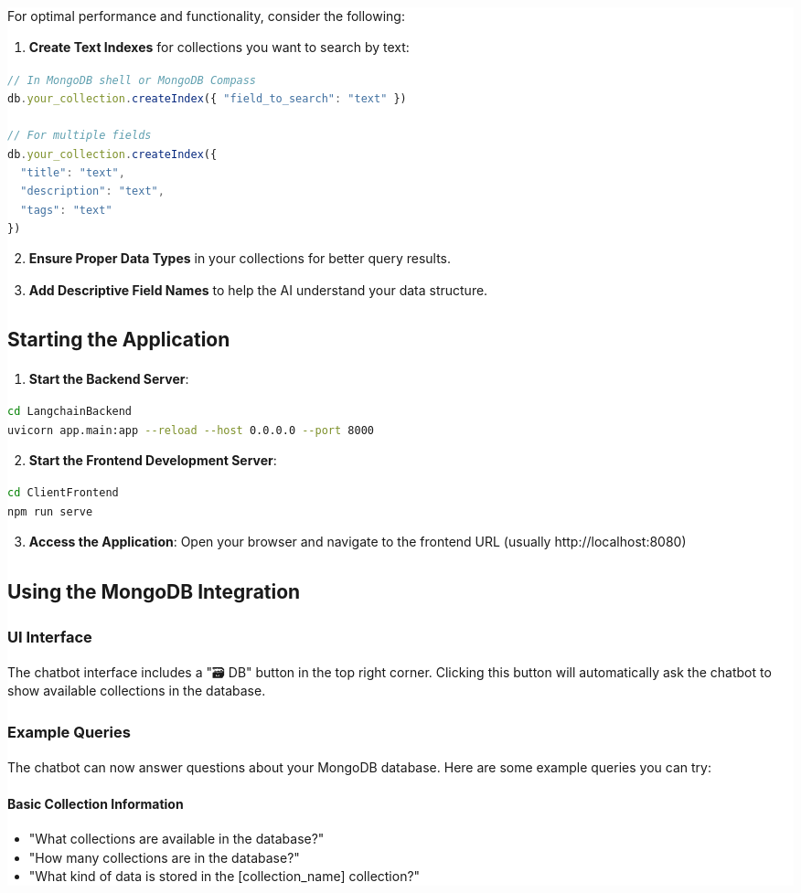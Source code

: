 For optimal performance and functionality, consider the following:

1. **Create Text Indexes** for collections you want to search by text:

```javascript
// In MongoDB shell or MongoDB Compass
db.your_collection.createIndex({ "field_to_search": "text" })

// For multiple fields
db.your_collection.createIndex({ 
  "title": "text", 
  "description": "text", 
  "tags": "text" 
})
```

2. **Ensure Proper Data Types** in your collections for better query results.

3. **Add Descriptive Field Names** to help the AI understand your data structure.

## Starting the Application

1. **Start the Backend Server**:

```bash
cd LangchainBackend
uvicorn app.main:app --reload --host 0.0.0.0 --port 8000
```

2. **Start the Frontend Development Server**:

```bash
cd ClientFrontend
npm run serve
```

3. **Access the Application**:
   Open your browser and navigate to the frontend URL (usually http://localhost:8080)

## Using the MongoDB Integration

### UI Interface

The chatbot interface includes a "🗃️ DB" button in the top right corner. Clicking this button will automatically ask the chatbot to show available collections in the database.

### Example Queries

The chatbot can now answer questions about your MongoDB database. Here are some example queries you can try:

#### Basic Collection Information
- "What collections are available in the database?"
- "How many collections are in the database?"
- "What kind of data is stored in the [collection_name] collection?"
